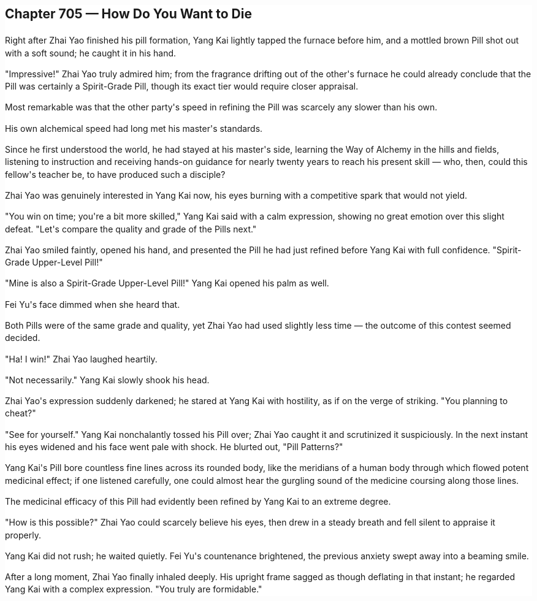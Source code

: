 ## Chapter 705 — How Do You Want to Die

Right after Zhai Yao finished his pill formation, Yang Kai lightly tapped the furnace before him, and a mottled brown Pill shot out with a soft sound; he caught it in his hand.

"Impressive!" Zhai Yao truly admired him; from the fragrance drifting out of the other's furnace he could already conclude that the Pill was certainly a Spirit-Grade Pill, though its exact tier would require closer appraisal.

Most remarkable was that the other party's speed in refining the Pill was scarcely any slower than his own.

His own alchemical speed had long met his master's standards.

Since he first understood the world, he had stayed at his master's side, learning the Way of Alchemy in the hills and fields, listening to instruction and receiving hands-on guidance for nearly twenty years to reach his present skill — who, then, could this fellow's teacher be, to have produced such a disciple?

Zhai Yao was genuinely interested in Yang Kai now, his eyes burning with a competitive spark that would not yield.

"You win on time; you're a bit more skilled," Yang Kai said with a calm expression, showing no great emotion over this slight defeat. "Let's compare the quality and grade of the Pills next."

Zhai Yao smiled faintly, opened his hand, and presented the Pill he had just refined before Yang Kai with full confidence. "Spirit-Grade Upper-Level Pill!"

"Mine is also a Spirit-Grade Upper-Level Pill!" Yang Kai opened his palm as well.

Fei Yu's face dimmed when she heard that.

Both Pills were of the same grade and quality, yet Zhai Yao had used slightly less time — the outcome of this contest seemed decided.

"Ha! I win!" Zhai Yao laughed heartily.

"Not necessarily." Yang Kai slowly shook his head.

Zhai Yao's expression suddenly darkened; he stared at Yang Kai with hostility, as if on the verge of striking. "You planning to cheat?"

"See for yourself." Yang Kai nonchalantly tossed his Pill over; Zhai Yao caught it and scrutinized it suspiciously. In the next instant his eyes widened and his face went pale with shock. He blurted out, "Pill Patterns?"

Yang Kai's Pill bore countless fine lines across its rounded body, like the meridians of a human body through which flowed potent medicinal effect; if one listened carefully, one could almost hear the gurgling sound of the medicine coursing along those lines.

The medicinal efficacy of this Pill had evidently been refined by Yang Kai to an extreme degree.

"How is this possible?" Zhai Yao could scarcely believe his eyes, then drew in a steady breath and fell silent to appraise it properly.

Yang Kai did not rush; he waited quietly. Fei Yu's countenance brightened, the previous anxiety swept away into a beaming smile.

After a long moment, Zhai Yao finally inhaled deeply. His upright frame sagged as though deflating in that instant; he regarded Yang Kai with a complex expression. "You truly are formidable."
